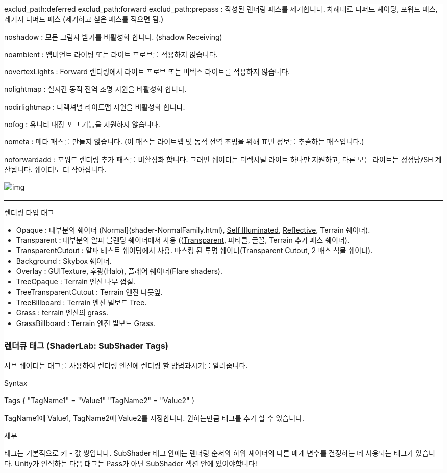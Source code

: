 exclud_path:deferred exclud_path:forward exclud_path:prepass : 작성된 렌더링 패스를 제거합니다. 차례대로 디퍼드 셰이딩, 포워드 패스, 레거시 디퍼드 패스 (제거하고 싶은 패스를 적으면 됨.)

noshadow : 모든 그림자 받기를 비활성화 합니다. (shadow Receiving)

noambient : 엠비언트 라이팅 또는 라이트 프로브를 적용하지 않습니다.

novertexLights : Forward 렌더링에서 라이트 프로브 또는 버텍스 라이트를 적용하지 않습니다.

nolightmap : 실시간 동적 전역 조명 지원을 비활성화 합니다.

nodirlightmap : 디렉셔널 라이트맵 지원을 비활성화 합니다.

nofog : 유니티 내장 포그 기능을 지원하지 않습니다.

nometa : 메타 패스를 만들지 않습니다. (이 패스는 라이트맵 및 동적 전역 조명을 위해 표면 정보를 추출하는 패스입니다.)

noforwardadd :  포워드 렌더링 추가 패스를 비활성화 합니다. 그러면 쉐이더는 디렉셔널 라이트 하나만 지원하고, 다른 모든 라이트는 정점당/SH 계산됩니다. 쉐이더도 더 작아집니다.

![img](https://lh6.googleusercontent.com/6EGWC8NsxXJz7fqfz8nUWJvrqe9oluDc01MepMrKkGZQDJIIgDpSkVzQmsiMrLBZdcox_K8TxUsHDPaPNZBqVJvYjQJuTZl7ZUH1BMqznQEXuq0OSRLAY0g_PTxrmY1M5NoJWpdN)



------



렌더링 타입 태그

- Opaque  : 대부분의 쉐이더 (Normal](shader-NormalFamily.html), [Self Illuminated](https://docs.unity3d.com/kr/530/Manual/shader-SelfIllumFamily.html), [Reflective](https://docs.unity3d.com/kr/530/Manual/shader-ReflectiveFamily.html), Terrain 쉐이더).
- Transparent  : 대부분의 알파 블렌딩 쉐이더에서 사용 (([Transparent](https://docs.unity3d.com/kr/530/Manual/shader-TransparentFamily.html), 파티클, 글꼴, Terrain 추가 패스 쉐이더).
- TransparentCutout  : 알파 테스트 쉐이딩에서 사용. 마스킹 된 투명 쉐이더([Transparent Cutout](https://docs.unity3d.com/kr/530/Manual/shader-TransparentCutoutFamily.html), 2 패스 식물 쉐이더).
- Background  : Skybox 쉐이더.
- Overlay  : GUITexture, 후광(Halo), 플레어 쉐이더(Flare shaders).
- TreeOpaque  : Terrain 엔진 나무 껍질.
- TreeTransparentCutout  : Terrain 엔진 나뭇잎.
- TreeBillboard  : Terrain 엔진 빌보드 Tree.
- Grass : terrain 엔진의 grass.
- GrassBillboard  : Terrain 엔진 빌보드 Grass.

### 

### 렌더큐 태그 (ShaderLab: SubShader Tags)

서브 쉐이더는 태그를 사용하여 렌더링 엔진에 렌더링 할 방법과시기를 알려줍니다.

Syntax

Tags { "TagName1" = "Value1" "TagName2" = "Value2" }

TagName1에 Value1, TagName2에 Value2를 지정합니다. 원하는만큼 태그를 추가 할 수 있습니다.

세부

태그는 기본적으로 키 - 값 쌍입니다. SubShader 태그 안에는 렌더링 순서와 하위 셰이더의 다른 매개 변수를 결정하는 데 사용되는 태그가 있습니다. Unity가 인식하는 다음 태그는 Pass가 아닌 SubShader 섹션 안에 있어야합니다!
